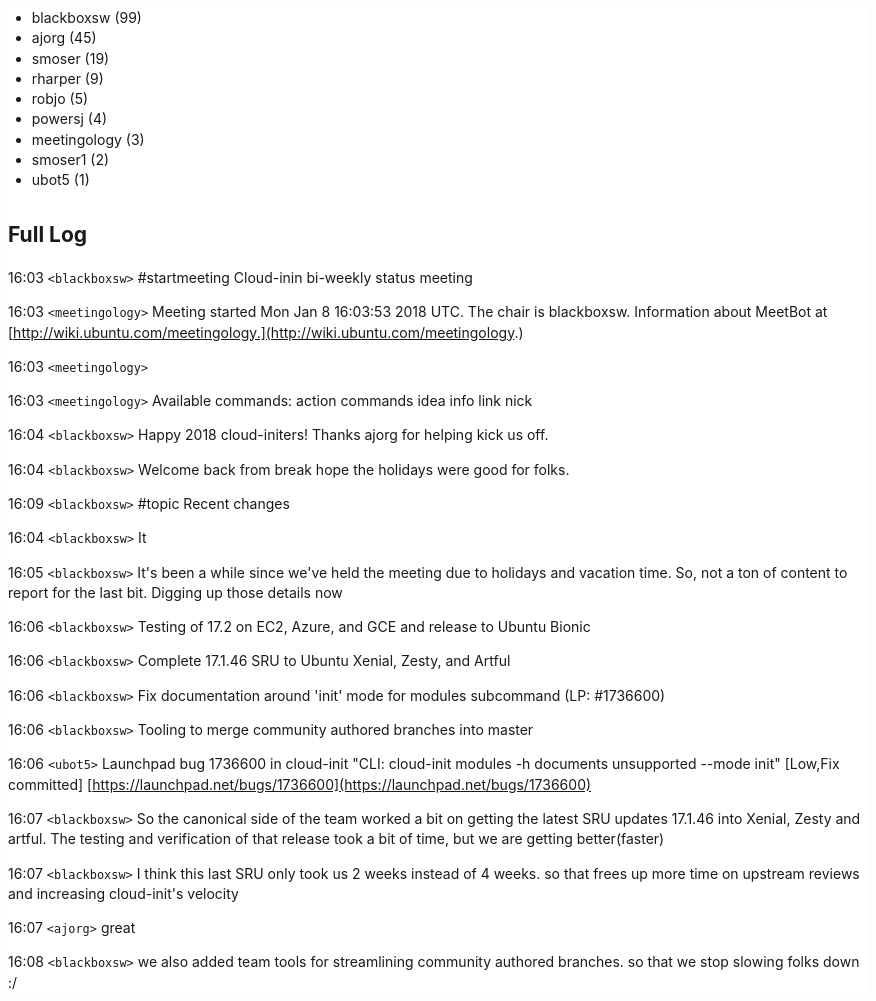  * blackboxsw (99)
 * ajorg (45)
 * smoser (19)
 * rharper (9)
 * robjo (5)
 * powersj (4)
 * meetingology (3)
 * smoser1 (2)
 * ubot5 (1)



Full Log
----------------


 16:03 `<blackboxsw>` \#startmeeting Cloud-inin bi-weekly status meeting

 16:03 `<meetingology>` Meeting started Mon Jan  8 16:03:53 2018 UTC.  The chair is blackboxsw. Information about MeetBot at [http://wiki.ubuntu.com/meetingology.](http://wiki.ubuntu.com/meetingology.)

 16:03 `<meetingology>` 

 16:03 `<meetingology>` Available commands: action commands idea info link nick

 16:04 `<blackboxsw>` Happy  2018 cloud-initers!   Thanks ajorg for helping kick us off.

 16:04 `<blackboxsw>` Welcome back from break hope the holidays were good for folks.

 16:09 `<blackboxsw>` \#topic Recent changes

 16:04 `<blackboxsw>` It

 16:05 `<blackboxsw>` It's been a while since we've held the meeting due to holidays and vacation time. So, not a ton of content to report for the last bit. Digging up those details now

 16:06 `<blackboxsw>` Testing of 17.2 on EC2, Azure, and GCE and release to Ubuntu Bionic

 16:06 `<blackboxsw>` Complete 17.1.46 SRU to Ubuntu Xenial, Zesty, and Artful

 16:06 `<blackboxsw>` Fix documentation around 'init' mode for modules subcommand (LP: \#1736600)

 16:06 `<blackboxsw>` Tooling to merge community authored branches into master

 16:06 `<ubot5>` Launchpad bug 1736600 in cloud-init "CLI: cloud-init modules -h documents unsupported --mode init" [Low,Fix committed] [https://launchpad.net/bugs/1736600](https://launchpad.net/bugs/1736600)

 16:07 `<blackboxsw>` So the canonical side of the team worked a bit on getting the latest SRU updates 17.1.46 into Xenial, Zesty and artful. The testing and verification of that release took a bit of time, but we are getting better(faster)

 16:07 `<blackboxsw>` I think this last SRU only took us 2 weeks instead of 4 weeks. so that frees up more time on upstream reviews and increasing cloud-init's velocity

 16:07 `<ajorg>` great

 16:08 `<blackboxsw>` we also added team tools for streamlining community authored branches. so that we stop slowing folks down :/
